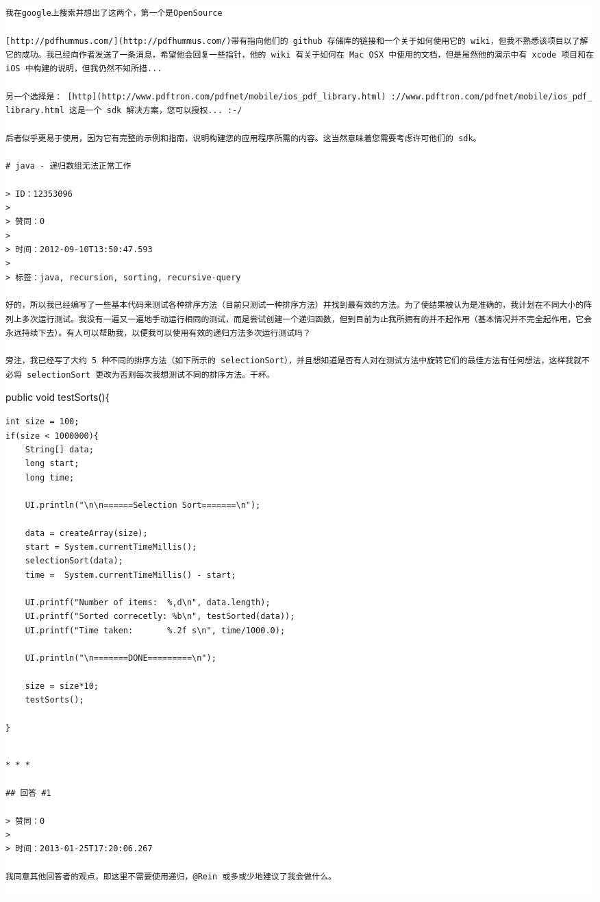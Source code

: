 ```
我在google上搜索并想出了这两个，第一个是OpenSource

[http://pdfhummus.com/](http://pdfhummus.com/)带有指向他们的 github 存储库的链接和一个关于如何使用它的 wiki，但我不熟悉该项目以了解它的成功。我已经向作者发送了一条消息，希望他会回复一些指针，他的 wiki 有关于如何在 Mac OSX 中使用的文档，但是虽然他的演示中有 xcode 项目和在 iOS 中构建的说明，但我仍然不知所措...

另一个选择是： [http](http://www.pdftron.com/pdfnet/mobile/ios_pdf_library.html) ://www.pdftron.com/pdfnet/mobile/ios_pdf_library.html 这是一个 sdk 解决方案，您可以授权... :-/

后者似乎更易于使用，因为它有完整的示例和指南，说明构建您的应用程序所需的内容。这当然意味着您需要考虑许可他们的 sdk。

# java - 递归数组无法正常工作

> ID：12353096
> 
> 赞同：0
> 
> 时间：2012-09-10T13:50:47.593
> 
> 标签：java, recursion, sorting, recursive-query

好的，所以我已经编写了一些基本代码来测试各种排序方法（目前只测试一种排序方法）并找到最有效的方法。为了使结果被认为是准确的，我计划在不同大小的阵列上多次运行测试。我没有一遍又一遍地手动运行相同的测试，而是尝试创建一个递归函数，但到目前为止我所拥有的并不起作用（基本情况并不完全起作用，它会永远持续下去）。有人可以帮助我，以便我可以使用有效的递归方法多次运行测试吗？

旁注，我已经写了大约 5 种不同的排序方法（如下所示的 selectionSort），并且想知道是否有人对在测试方法中旋转它们的最佳方法有任何想法，这样我就不必将 selectionSort 更改为否则每次我想测试不同的排序方法。干杯。

```
public void testSorts(){

    int size = 100;
    if(size < 1000000){
        String[] data;
        long start;
        long time;

        UI.println("\n\n======Selection Sort=======\n");

        data = createArray(size);
        start = System.currentTimeMillis();
        selectionSort(data);
        time =  System.currentTimeMillis() - start;

        UI.printf("Number of items:  %,d\n", data.length);
        UI.printf("Sorted correcetly: %b\n", testSorted(data));
        UI.printf("Time taken:       %.2f s\n", time/1000.0);

        UI.println("\n=======DONE=========\n");

        size = size*10;
        testSorts();

    } 
```

* * *

## 回答 #1

> 赞同：0
> 
> 时间：2013-01-25T17:20:06.267

我同意其他回答者的观点，即这里不需要使用递归，@Rein 或多或少地建议了我会做什么。

